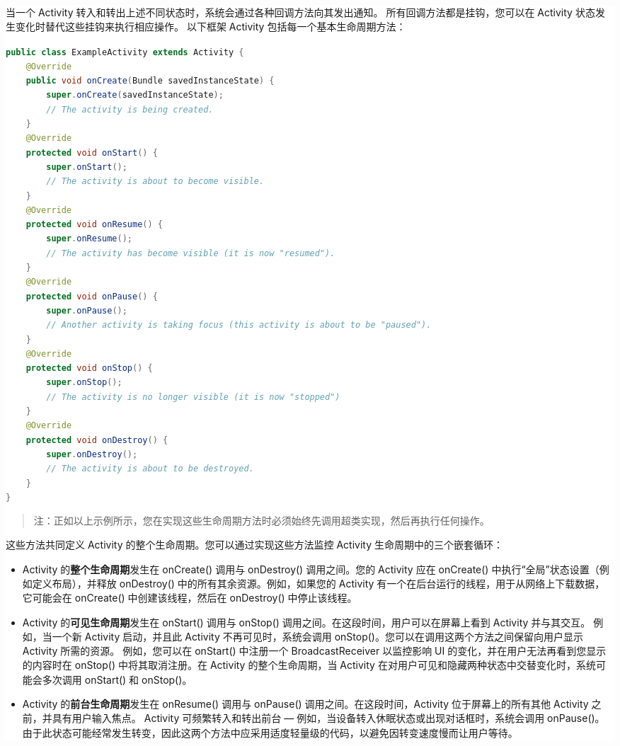 当一个 Activity 转入和转出上述不同状态时，系统会通过各种回调方法向其发出通知。 所有回调方法都是挂钩，您可以在 Activity 状态发生变化时替代这些挂钩来执行相应操作。 以下框架 Activity 包括每一个基本生命周期方法：
```java
public class ExampleActivity extends Activity {
    @Override
    public void onCreate(Bundle savedInstanceState) {
        super.onCreate(savedInstanceState);
        // The activity is being created.
    }
    @Override
    protected void onStart() {
        super.onStart();
        // The activity is about to become visible.
    }
    @Override
    protected void onResume() {
        super.onResume();
        // The activity has become visible (it is now "resumed").
    }
    @Override
    protected void onPause() {
        super.onPause();
        // Another activity is taking focus (this activity is about to be "paused").
    }
    @Override
    protected void onStop() {
        super.onStop();
        // The activity is no longer visible (it is now "stopped")
    }
    @Override
    protected void onDestroy() {
        super.onDestroy();
        // The activity is about to be destroyed.
    }
}
```

>注：正如以上示例所示，您在实现这些生命周期方法时必须始终先调用超类实现，然后再执行任何操作。

这些方法共同定义 Activity 的整个生命周期。您可以通过实现这些方法监控 Activity 生命周期中的三个嵌套循环：

* Activity 的**整个生命周期**发生在 onCreate() 调用与 onDestroy() 调用之间。您的 Activity 应在 onCreate() 中执行“全局”状态设置（例如定义布局），并释放 onDestroy() 中的所有其余资源。例如，如果您的 Activity 有一个在后台运行的线程，用于从网络上下载数据，它可能会在 onCreate() 中创建该线程，然后在 onDestroy() 中停止该线程。

* Activity 的**可见生命周期**发生在 onStart() 调用与 onStop() 调用之间。在这段时间，用户可以在屏幕上看到 Activity 并与其交互。 例如，当一个新 Activity 启动，并且此 Activity 不再可见时，系统会调用 onStop()。您可以在调用这两个方法之间保留向用户显示 Activity 所需的资源。 例如，您可以在 onStart() 中注册一个 BroadcastReceiver 以监控影响 UI 的变化，并在用户无法再看到您显示的内容时在 onStop() 中将其取消注册。在 Activity 的整个生命周期，当 Activity 在对用户可见和隐藏两种状态中交替变化时，系统可能会多次调用 onStart() 和 onStop()。

* Activity 的**前台生命周期**发生在 onResume() 调用与 onPause() 调用之间。在这段时间，Activity 位于屏幕上的所有其他 Activity 之前，并具有用户输入焦点。 Activity 可频繁转入和转出前台 — 例如，当设备转入休眠状态或出现对话框时，系统会调用 onPause()。 由于此状态可能经常发生转变，因此这两个方法中应采用适度轻量级的代码，以避免因转变速度慢而让用户等待。

